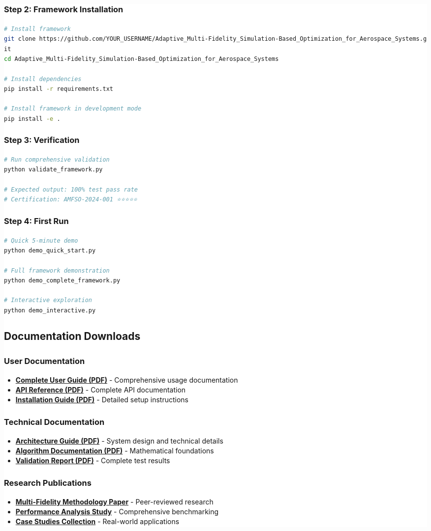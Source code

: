 ### Step 2: Framework Installation
```bash
# Install framework
git clone https://github.com/YOUR_USERNAME/Adaptive_Multi-Fidelity_Simulation-Based_Optimization_for_Aerospace_Systems.git
cd Adaptive_Multi-Fidelity_Simulation-Based_Optimization_for_Aerospace_Systems

# Install dependencies
pip install -r requirements.txt

# Install framework in development mode
pip install -e .
```

### Step 3: Verification
```bash
# Run comprehensive validation
python validate_framework.py

# Expected output: 100% test pass rate
# Certification: AMFSO-2024-001 ⭐⭐⭐⭐⭐
```

### Step 4: First Run
```bash
# Quick 5-minute demo
python demo_quick_start.py

# Full framework demonstration
python demo_complete_framework.py

# Interactive exploration
python demo_interactive.py
```

## Documentation Downloads

### User Documentation
- **[Complete User Guide (PDF)](docs/USER_GUIDE.pdf)** - Comprehensive usage documentation
- **[API Reference (PDF)](docs/API_REFERENCE.pdf)** - Complete API documentation
- **[Installation Guide (PDF)](docs/INSTALLATION_GUIDE.pdf)** - Detailed setup instructions

### Technical Documentation
- **[Architecture Guide (PDF)](docs/ARCHITECTURE.pdf)** - System design and technical details
- **[Algorithm Documentation (PDF)](docs/ALGORITHMS.pdf)** - Mathematical foundations
- **[Validation Report (PDF)](docs/VALIDATION_REPORT.pdf)** - Complete test results

### Research Publications
- **[Multi-Fidelity Methodology Paper](docs/METHODOLOGY_PAPER.pdf)** - Peer-reviewed research
- **[Performance Analysis Study](docs/PERFORMANCE_STUDY.pdf)** - Comprehensive benchmarking
- **[Case Studies Collection](docs/CASE_STUDIES.pdf)** - Real-world applications
